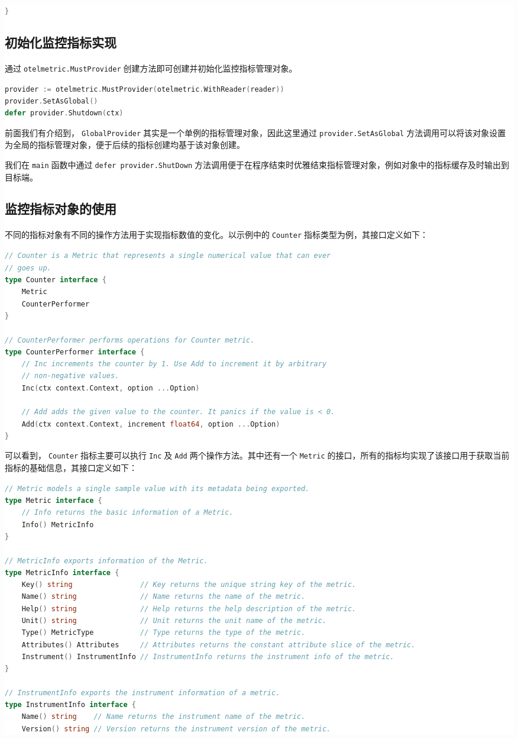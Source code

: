 ```go
}
```

## 初始化监控指标实现

通过 `otelmetric.MustProvider` 创建方法即可创建并初始化监控指标管理对象。

```go
provider := otelmetric.MustProvider(otelmetric.WithReader(reader))
provider.SetAsGlobal()
defer provider.Shutdown(ctx)
```

前面我们有介绍到， `GlobalProvider` 其实是一个单例的指标管理对象，因此这里通过 `provider.SetAsGlobal` 方法调用可以将该对象设置为全局的指标管理对象，便于后续的指标创建均基于该对象创建。

我们在 `main` 函数中通过 `defer provider.ShutDown` 方法调用便于在程序结束时优雅结束指标管理对象，例如对象中的指标缓存及时输出到目标端。

## 监控指标对象的使用

不同的指标对象有不同的操作方法用于实现指标数值的变化。以示例中的 `Counter` 指标类型为例，其接口定义如下：

```go
// Counter is a Metric that represents a single numerical value that can ever
// goes up.
type Counter interface {
    Metric
    CounterPerformer
}

// CounterPerformer performs operations for Counter metric.
type CounterPerformer interface {
    // Inc increments the counter by 1. Use Add to increment it by arbitrary
    // non-negative values.
    Inc(ctx context.Context, option ...Option)

    // Add adds the given value to the counter. It panics if the value is < 0.
    Add(ctx context.Context, increment float64, option ...Option)
}
```

可以看到， `Counter` 指标主要可以执行 `Inc` 及 `Add` 两个操作方法。其中还有一个 `Metric` 的接口，所有的指标均实现了该接口用于获取当前指标的基础信息，其接口定义如下：

```go
// Metric models a single sample value with its metadata being exported.
type Metric interface {
    // Info returns the basic information of a Metric.
    Info() MetricInfo
}

// MetricInfo exports information of the Metric.
type MetricInfo interface {
    Key() string                // Key returns the unique string key of the metric.
    Name() string               // Name returns the name of the metric.
    Help() string               // Help returns the help description of the metric.
    Unit() string               // Unit returns the unit name of the metric.
    Type() MetricType           // Type returns the type of the metric.
    Attributes() Attributes     // Attributes returns the constant attribute slice of the metric.
    Instrument() InstrumentInfo // InstrumentInfo returns the instrument info of the metric.
}

// InstrumentInfo exports the instrument information of a metric.
type InstrumentInfo interface {
    Name() string    // Name returns the instrument name of the metric.
    Version() string // Version returns the instrument version of the metric.
```